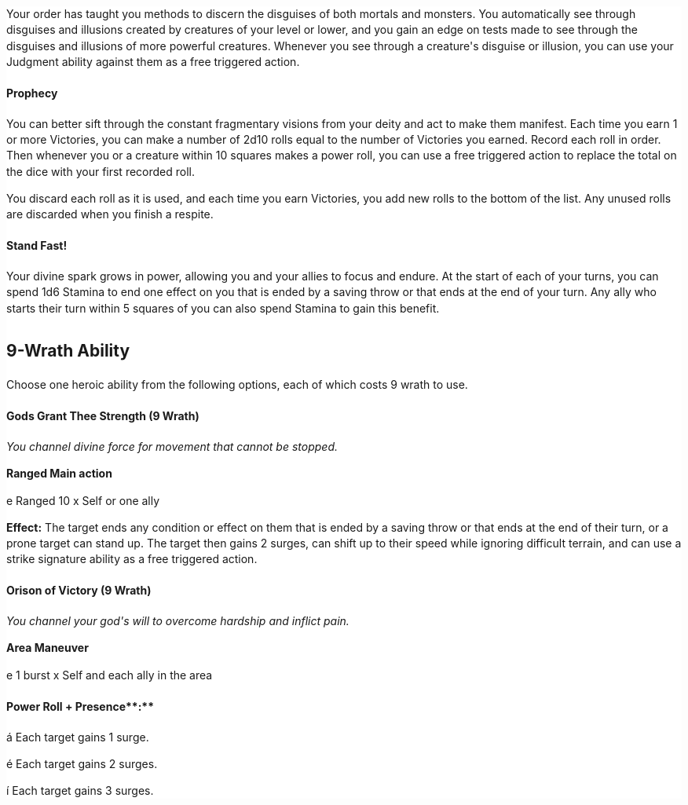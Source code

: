Your order has taught you methods to discern the disguises of both mortals and monsters. You automatically see through disguises and illusions created by creatures of your level or lower, and you gain an edge on tests made to see through the disguises and illusions of more powerful creatures. Whenever you see through a creature's disguise or illusion, you can use your Judgment ability against them as a free triggered action.

#### Prophecy

You can better sift through the constant fragmentary visions from your deity and act to make them manifest. Each time you earn 1 or more Victories, you can make a number of 2d10 rolls equal to the number of Victories you earned. Record each roll in order. Then whenever you or a creature within 10 squares makes a power roll, you can use a free triggered action to replace the total on the dice with your first recorded roll.

You discard each roll as it is used, and each time you earn Victories, you add new rolls to the bottom of the list. Any unused rolls are discarded when you finish a respite.

#### Stand Fast!

Your divine spark grows in power, allowing you and your allies to focus and endure. At the start of each of your turns, you can spend 1d6 Stamina to end one effect on you that is ended by a saving throw or that ends at the end of your turn. Any ally who starts their turn within 5 squares of you can also spend Stamina to gain this benefit.

## **9-Wrath Ability**

Choose one heroic ability from the following options, each of which costs 9 wrath to use.

#### **Gods Grant Thee Strength (9 Wrath)**

*You channel divine force for movement that cannot be stopped.*

**Ranged Main action**

e Ranged 10 x Self or one ally

**Effect:** The target ends any condition or effect on them that is ended by a saving throw or that ends at the end of their turn, or a prone target can stand up. The target then gains 2 surges, can shift up to their speed while ignoring difficult terrain, and can use a strike signature ability as a free triggered action.

#### **Orison of Victory (9 Wrath)**

*You channel your god's will to overcome hardship and inflict pain.*

**Area Maneuver**

e 1 burst x Self and each ally in the area

#### Power Roll + Presence**:**

á Each target gains 1 surge.

é Each target gains 2 surges.

í Each target gains 3 surges.
